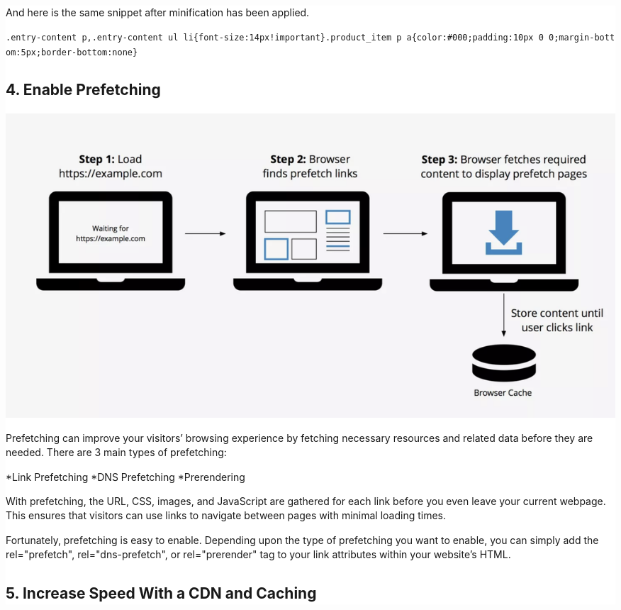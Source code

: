 ```

```

And here is the same snippet after minification has been applied.

```
.entry-content p,.entry-content ul li{font-size:14px!important}.product_item p a{color:#000;padding:10px 0 0;margin-bottom:5px;border-bottom:none}

```

## **4. Enable Prefetching**

![Prefetching](assets/prefetching.png)

Prefetching can improve your visitors’ browsing experience by fetching necessary resources and related data before they are needed. There are 3 main types of prefetching:

*Link Prefetching
*DNS Prefetching
*Prerendering

With prefetching, the URL, CSS, images, and JavaScript are gathered for each link before you even leave your current webpage. This ensures that visitors can use links to navigate between pages with minimal loading times.

Fortunately, prefetching is easy to enable. Depending upon the type of prefetching you want to enable, you can simply add the rel="prefetch", rel="dns-prefetch", or rel="prerender" tag to your link attributes within your website’s HTML.


## **5. Increase Speed With a CDN and Caching**
